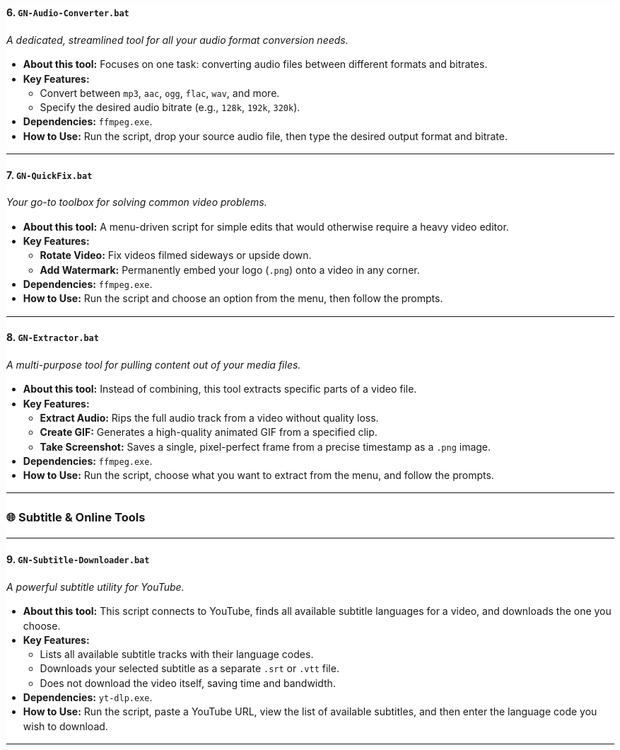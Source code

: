 
#### 6. `GN-Audio-Converter.bat`
*A dedicated, streamlined tool for all your audio format conversion needs.*

* **About this tool:** Focuses on one task: converting audio files between different formats and bitrates.
* **Key Features:**
    * Convert between `mp3`, `aac`, `ogg`, `flac`, `wav`, and more.
    * Specify the desired audio bitrate (e.g., `128k`, `192k`, `320k`).
* **Dependencies:** `ffmpeg.exe`.
* **How to Use:** Run the script, drop your source audio file, then type the desired output format and bitrate.

---

#### 7. `GN-QuickFix.bat`
*Your go-to toolbox for solving common video problems.*

* **About this tool:** A menu-driven script for simple edits that would otherwise require a heavy video editor.
* **Key Features:**
    * **Rotate Video:** Fix videos filmed sideways or upside down.
    * **Add Watermark:** Permanently embed your logo (`.png`) onto a video in any corner.
* **Dependencies:** `ffmpeg.exe`.
* **How to Use:** Run the script and choose an option from the menu, then follow the prompts.

---

#### 8. `GN-Extractor.bat`
*A multi-purpose tool for pulling content out of your media files.*

* **About this tool:** Instead of combining, this tool extracts specific parts of a video file.
* **Key Features:**
    * **Extract Audio:** Rips the full audio track from a video without quality loss.
    * **Create GIF:** Generates a high-quality animated GIF from a specified clip.
    * **Take Screenshot:** Saves a single, pixel-perfect frame from a precise timestamp as a `.png` image.
* **Dependencies:** `ffmpeg.exe`.
* **How to Use:** Run the script, choose what you want to extract from the menu, and follow the prompts.

---

### 🌐 Subtitle & Online Tools

---

#### 9. `GN-Subtitle-Downloader.bat`
*A powerful subtitle utility for YouTube.*

* **About this tool:** This script connects to YouTube, finds all available subtitle languages for a video, and downloads the one you choose.
* **Key Features:**
    * Lists all available subtitle tracks with their language codes.
    * Downloads your selected subtitle as a separate `.srt` or `.vtt` file.
    * Does not download the video itself, saving time and bandwidth.
* **Dependencies:** `yt-dlp.exe`.
* **How to Use:** Run the script, paste a YouTube URL, view the list of available subtitles, and then enter the language code you wish to download.

---